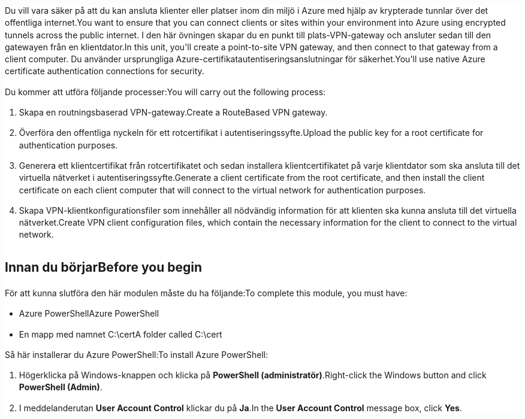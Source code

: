 <span data-ttu-id="c3ecf-101">Du vill vara säker på att du kan ansluta klienter eller platser inom din miljö i Azure med hjälp av krypterade tunnlar över det offentliga internet.</span><span class="sxs-lookup"><span data-stu-id="c3ecf-101">You want to ensure that you can connect clients or sites within your environment into Azure using encrypted tunnels across the public internet.</span></span> <span data-ttu-id="c3ecf-102">I den här övningen skapar du en punkt till plats-VPN-gateway och ansluter sedan till den gatewayen från en klientdator.</span><span class="sxs-lookup"><span data-stu-id="c3ecf-102">In this unit, you'll create a point-to-site VPN gateway, and then connect to that gateway from a client computer.</span></span> <span data-ttu-id="c3ecf-103">Du använder ursprungliga Azure-certifikatautentiseringsanslutningar för säkerhet.</span><span class="sxs-lookup"><span data-stu-id="c3ecf-103">You'll use native Azure certificate authentication connections for security.</span></span>

<span data-ttu-id="c3ecf-104">Du kommer att utföra följande processer:</span><span class="sxs-lookup"><span data-stu-id="c3ecf-104">You will carry out the following process:</span></span>

1. <span data-ttu-id="c3ecf-105">Skapa en routningsbaserad VPN-gateway.</span><span class="sxs-lookup"><span data-stu-id="c3ecf-105">Create a RouteBased VPN gateway.</span></span>

1. <span data-ttu-id="c3ecf-106">Överföra den offentliga nyckeln för ett rotcertifikat i autentiseringssyfte.</span><span class="sxs-lookup"><span data-stu-id="c3ecf-106">Upload the public key for a root certificate for authentication purposes.</span></span>

1. <span data-ttu-id="c3ecf-107">Generera ett klientcertifikat från rotcertifikatet och sedan installera klientcertifikatet på varje klientdator som ska ansluta till det virtuella nätverket i autentiseringssyfte.</span><span class="sxs-lookup"><span data-stu-id="c3ecf-107">Generate a client certificate from the root certificate, and then install the client certificate on each client computer that will connect to the virtual network for authentication purposes.</span></span>

1. <span data-ttu-id="c3ecf-108">Skapa VPN-klientkonfigurationsfiler som innehåller all nödvändig information för att klienten ska kunna ansluta till det virtuella nätverket.</span><span class="sxs-lookup"><span data-stu-id="c3ecf-108">Create VPN client configuration files, which contain the necessary information for the client to connect to the virtual network.</span></span>

## <a name="before-you-begin"></a><span data-ttu-id="c3ecf-109">Innan du börjar</span><span class="sxs-lookup"><span data-stu-id="c3ecf-109">Before you begin</span></span>


<span data-ttu-id="c3ecf-110">För att kunna slutföra den här modulen måste du ha följande:</span><span class="sxs-lookup"><span data-stu-id="c3ecf-110">To complete this module, you must have:</span></span>

- <span data-ttu-id="c3ecf-111">Azure PowerShell</span><span class="sxs-lookup"><span data-stu-id="c3ecf-111">Azure PowerShell</span></span>

- <span data-ttu-id="c3ecf-112">En mapp med namnet C:\cert</span><span class="sxs-lookup"><span data-stu-id="c3ecf-112">A folder called C:\cert</span></span>

<span data-ttu-id="c3ecf-113">Så här installerar du Azure PowerShell:</span><span class="sxs-lookup"><span data-stu-id="c3ecf-113">To install Azure PowerShell:</span></span>

1. <span data-ttu-id="c3ecf-114">Högerklicka på Windows-knappen och klicka på **PowerShell (administratör)**.</span><span class="sxs-lookup"><span data-stu-id="c3ecf-114">Right-click the Windows button and click **PowerShell (Admin)**.</span></span>

1. <span data-ttu-id="c3ecf-115">I meddelanderutan **User Account Control** klickar du på **Ja**.</span><span class="sxs-lookup"><span data-stu-id="c3ecf-115">In the **User Account Control** message box, click **Yes**.</span></span>
